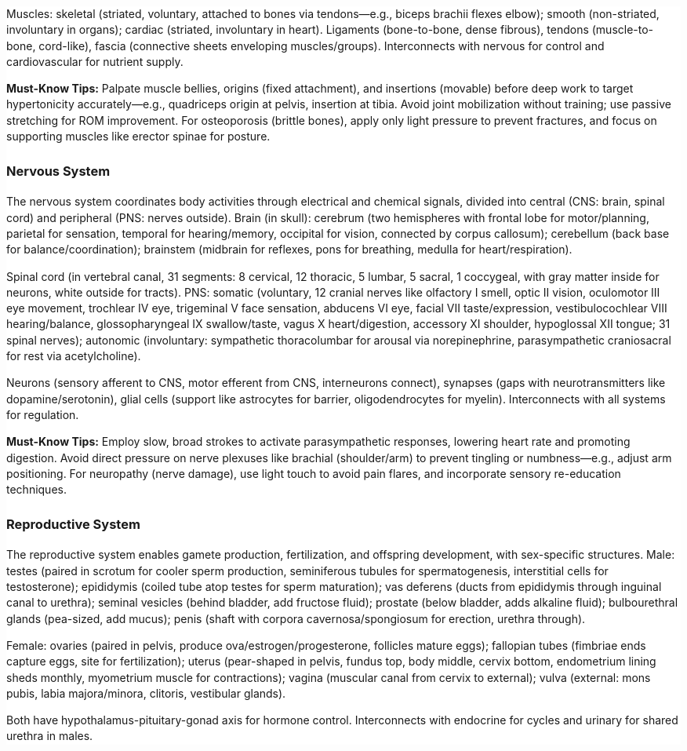 Muscles: skeletal (striated, voluntary, attached to bones via tendons—e.g., biceps brachii flexes elbow); smooth (non-striated, involuntary in organs); cardiac (striated, involuntary in heart). Ligaments (bone-to-bone, dense fibrous), tendons (muscle-to-bone, cord-like), fascia (connective sheets enveloping muscles/groups). Interconnects with nervous for control and cardiovascular for nutrient supply.

**Must-Know Tips:** Palpate muscle bellies, origins (fixed attachment), and insertions (movable) before deep work to target hypertonicity accurately—e.g., quadriceps origin at pelvis, insertion at tibia. Avoid joint mobilization without training; use passive stretching for ROM improvement. For osteoporosis (brittle bones), apply only light pressure to prevent fractures, and focus on supporting muscles like erector spinae for posture.

### Nervous System

The nervous system coordinates body activities through electrical and chemical signals, divided into central (CNS: brain, spinal cord) and peripheral (PNS: nerves outside). Brain (in skull): cerebrum (two hemispheres with frontal lobe for motor/planning, parietal for sensation, temporal for hearing/memory, occipital for vision, connected by corpus callosum); cerebellum (back base for balance/coordination); brainstem (midbrain for reflexes, pons for breathing, medulla for heart/respiration). 

Spinal cord (in vertebral canal, 31 segments: 8 cervical, 12 thoracic, 5 lumbar, 5 sacral, 1 coccygeal, with gray matter inside for neurons, white outside for tracts). PNS: somatic (voluntary, 12 cranial nerves like olfactory I smell, optic II vision, oculomotor III eye movement, trochlear IV eye, trigeminal V face sensation, abducens VI eye, facial VII taste/expression, vestibulocochlear VIII hearing/balance, glossopharyngeal IX swallow/taste, vagus X heart/digestion, accessory XI shoulder, hypoglossal XII tongue; 31 spinal nerves); autonomic (involuntary: sympathetic thoracolumbar for arousal via norepinephrine, parasympathetic craniosacral for rest via acetylcholine). 

Neurons (sensory afferent to CNS, motor efferent from CNS, interneurons connect), synapses (gaps with neurotransmitters like dopamine/serotonin), glial cells (support like astrocytes for barrier, oligodendrocytes for myelin). Interconnects with all systems for regulation.

**Must-Know Tips:** Employ slow, broad strokes to activate parasympathetic responses, lowering heart rate and promoting digestion. Avoid direct pressure on nerve plexuses like brachial (shoulder/arm) to prevent tingling or numbness—e.g., adjust arm positioning. For neuropathy (nerve damage), use light touch to avoid pain flares, and incorporate sensory re-education techniques.

### Reproductive System

The reproductive system enables gamete production, fertilization, and offspring development, with sex-specific structures. Male: testes (paired in scrotum for cooler sperm production, seminiferous tubules for spermatogenesis, interstitial cells for testosterone); epididymis (coiled tube atop testes for sperm maturation); vas deferens (ducts from epididymis through inguinal canal to urethra); seminal vesicles (behind bladder, add fructose fluid); prostate (below bladder, adds alkaline fluid); bulbourethral glands (pea-sized, add mucus); penis (shaft with corpora cavernosa/spongiosum for erection, urethra through). 

Female: ovaries (paired in pelvis, produce ova/estrogen/progesterone, follicles mature eggs); fallopian tubes (fimbriae ends capture eggs, site for fertilization); uterus (pear-shaped in pelvis, fundus top, body middle, cervix bottom, endometrium lining sheds monthly, myometrium muscle for contractions); vagina (muscular canal from cervix to external); vulva (external: mons pubis, labia majora/minora, clitoris, vestibular glands). 

Both have hypothalamus-pituitary-gonad axis for hormone control. Interconnects with endocrine for cycles and urinary for shared urethra in males.
